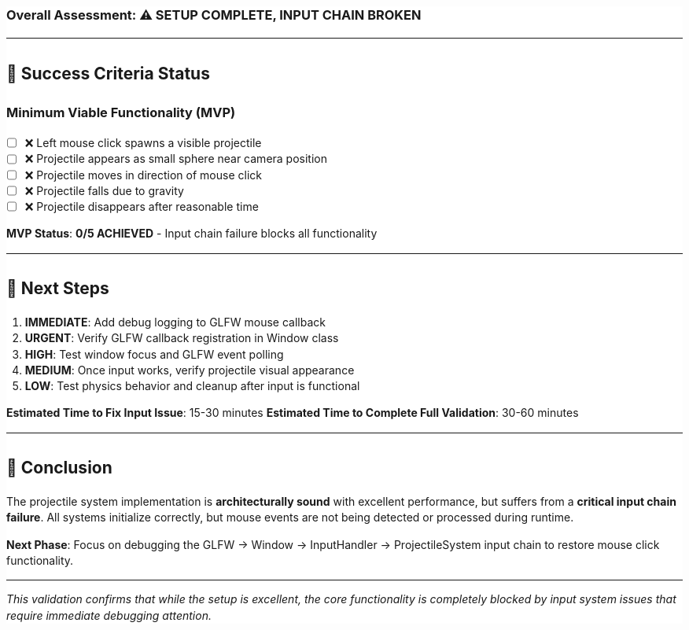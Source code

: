 ### **Overall Assessment**: ⚠️ **SETUP COMPLETE, INPUT CHAIN BROKEN**

---

## 🎯 **Success Criteria Status**

### **Minimum Viable Functionality (MVP)**
- [ ] ❌ Left mouse click spawns a visible projectile
- [ ] ❌ Projectile appears as small sphere near camera position
- [ ] ❌ Projectile moves in direction of mouse click
- [ ] ❌ Projectile falls due to gravity
- [ ] ❌ Projectile disappears after reasonable time

**MVP Status**: **0/5 ACHIEVED** - Input chain failure blocks all functionality

---

## 🔄 **Next Steps**

1. **IMMEDIATE**: Add debug logging to GLFW mouse callback
2. **URGENT**: Verify GLFW callback registration in Window class
3. **HIGH**: Test window focus and GLFW event polling
4. **MEDIUM**: Once input works, verify projectile visual appearance
5. **LOW**: Test physics behavior and cleanup after input is functional

**Estimated Time to Fix Input Issue**: 15-30 minutes
**Estimated Time to Complete Full Validation**: 30-60 minutes

---

## 🏁 **Conclusion**

The projectile system implementation is **architecturally sound** with excellent performance, but suffers from a **critical input chain failure**. All systems initialize correctly, but mouse events are not being detected or processed during runtime.

**Next Phase**: Focus on debugging the GLFW → Window → InputHandler → ProjectileSystem input chain to restore mouse click functionality.

---

*This validation confirms that while the setup is excellent, the core functionality is completely blocked by input system issues that require immediate debugging attention.*